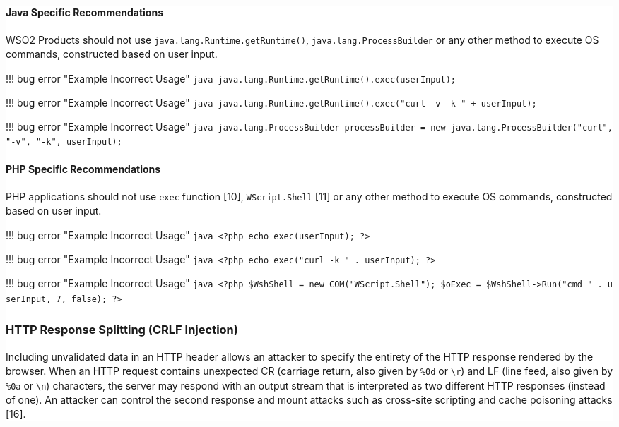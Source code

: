
#### Java Specific Recommendations
WSO2 Products should not use `java.lang.Runtime.getRuntime()`, `java.lang.ProcessBuilder` or any other method to execute OS commands, constructed based on user input.


!!! bug error "Example Incorrect Usage"
    ```java
    java.lang.Runtime.getRuntime().exec(userInput);
    ```


!!! bug error "Example Incorrect Usage"
    ```java
    java.lang.Runtime.getRuntime().exec("curl -v -k " + userInput);
    ```


!!! bug error "Example Incorrect Usage"
    ```java
    java.lang.ProcessBuilder processBuilder = new java.lang.ProcessBuilder("curl", "-v", "-k", userInput);
    ```


#### PHP Specific Recommendations
PHP applications should not use `exec` function [10], `WScript.Shell` [11] or any other method to execute OS commands, constructed based on user input.


!!! bug error "Example Incorrect Usage"
    ```java
    <?php
        echo exec(userInput);
    ?>
    ```


!!! bug error "Example Incorrect Usage"
    ```java
    <?php
        echo exec("curl -k " . userInput);
    ?>
    ```


!!! bug error "Example Incorrect Usage"
    ```java
    <?php
        $WshShell = new COM("WScript.Shell");
        $oExec = $WshShell->Run("cmd " . userInput, 7, false);
    ?>
    ```


### HTTP Response Splitting (CRLF Injection)
Including unvalidated data in an HTTP header allows an attacker to specify the entirety of the HTTP response rendered by the browser. When an HTTP request contains unexpected CR (carriage return, also given by `%0d` or `\r`) and LF (line feed, also given by `%0a` or `\n`) characters, the server may respond with an output stream that is interpreted as two different HTTP responses (instead of one). An attacker can control the second response and mount attacks such as cross-site scripting and cache poisoning attacks [16].
